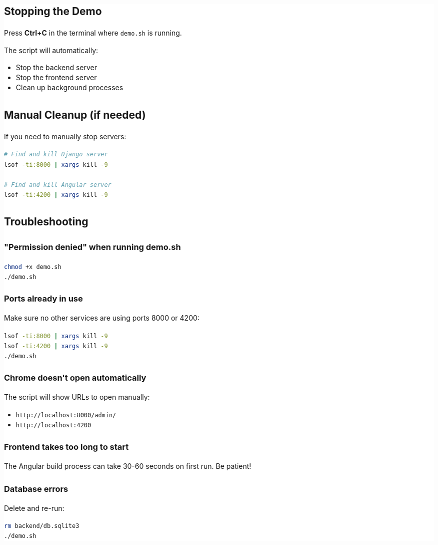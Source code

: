 
## Stopping the Demo

Press **Ctrl+C** in the terminal where `demo.sh` is running.

The script will automatically:
- Stop the backend server
- Stop the frontend server
- Clean up background processes

## Manual Cleanup (if needed)

If you need to manually stop servers:

```bash
# Find and kill Django server
lsof -ti:8000 | xargs kill -9

# Find and kill Angular server
lsof -ti:4200 | xargs kill -9
```

## Troubleshooting

### "Permission denied" when running demo.sh
```bash
chmod +x demo.sh
./demo.sh
```

### Ports already in use
Make sure no other services are using ports 8000 or 4200:
```bash
lsof -ti:8000 | xargs kill -9
lsof -ti:4200 | xargs kill -9
./demo.sh
```

### Chrome doesn't open automatically
The script will show URLs to open manually:
- `http://localhost:8000/admin/`
- `http://localhost:4200`

### Frontend takes too long to start
The Angular build process can take 30-60 seconds on first run. Be patient!

### Database errors
Delete and re-run:
```bash
rm backend/db.sqlite3
./demo.sh
```
